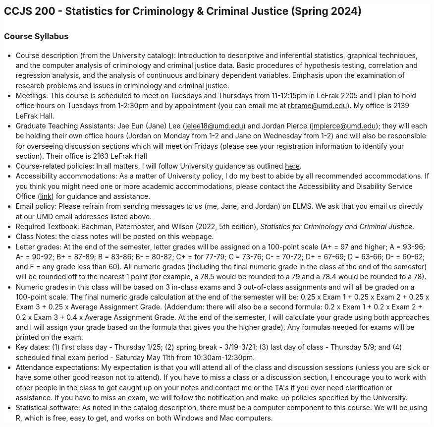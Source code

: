 ## CCJS 200 - Statistics for Criminology & Criminal Justice (Spring 2024)

### Course Syllabus

* Course description (from the University catalog): Introduction to descriptive and inferential statistics, graphical techniques, and the computer analysis of criminology and criminal justice data. Basic procedures of hypothesis testing, correlation and regression analysis, and the analysis of continuous and binary dependent variables. Emphasis upon the examination of research problems and issues in criminology and criminal justice.
* Meetings: This course is scheduled to meet on Tuesdays and Thursdays from 11-12:15pm in LeFrak 2205 and I plan to hold office hours on Tuesdays from 1-2:30pm and by appointment (you can email me at rbrame@umd.edu). My office is 2139 LeFrak Hall.
* Graduate Teaching Assistants: Jae Eun (Jane) Lee (jelee18@umd.edu) and Jordan Pierce (jmpierce@umd.edu); they will each be holding their own office hours (Jordan on Monday from 1-2 and Jane on Wednesday from 1-2) and will also be responsible for overseeing discussion sections which will meet on Fridays (please see your registration information to identify your section).  Their office is 2163 LeFrak Hall
* Course-related policies: In all matters, I will follow University guidance as outlined [here](https://www.ugst.umd.edu/courserelatedpolicies.html).
* Accessibility accommodations: As a matter of University policy, I do my best to abide by all recommended accommodations. If you think you might need one or more academic accommodations, please contact the Accessibility and Disability Service Office ([link](https://ads.umd.edu)) for guidance and assistance.
* Email policy: Please refrain from sending messages to us (me, Jane, and Jordan) on ELMS. We ask that you email us directly at our UMD email addresses listed above.
* Required Textbook: Bachman, Paternoster, and Wilson (2022, 5th edition), *Statistics for Criminology and Criminal Justice*. 
* Class Notes: the class notes will be posted on this webpage.
* Letter grades: At the end of the semester, letter grades will be assigned on a 100-point scale (A+ = 97 and higher; A = 93-96; A- = 90-92; B+ = 87-89; B = 83-86; B- = 80-82; C+ = for 77-79; C = 73-76; C- = 70-72; D+ = 67-69; D = 63-66; D- = 60-62; and F = any grade less than 60). All numeric grades (including the final numeric grade in the class at the end of the semester) will be rounded off to the nearest 1 point (for example, a 78.5 would be rounded to a 79 and a 78.4 would be rounded to a 78).
* Numeric grades in this class will be based on 3 in-class exams and 3 out-of-class assignments and will all be graded on a 100-point scale. The final numeric grade calculation at the end of the semester will be: 0.25 x Exam 1 + 0.25 x Exam 2 + 0.25 x Exam 3 + 0.25 x Average Assignment Grade. (Addendum: there will also be a second formula: 0.2 x Exam 1 + 0.2 x Exam 2 + 0.2 x Exam 3 + 0.4 x Average Assignment Grade. At the end of the semester, I will calculate your grade using both approaches and I will assign your grade based on the formula that gives you the higher grade). Any formulas needed for exams will be printed on the exam.
* Key dates: (1) first class day - Thursday 1/25; (2) spring break - 3/19-3/21; (3) last day of class - Thursday 5/9; and (4) scheduled final exam period - Saturday May 11th from 10:30am-12:30pm.
* Attendance expectations: My expectation is that you will attend all of the class and discussion sessions (unless you are sick or have some other good reason not to attend). If you have to miss a class or a discussion section, I encourage you to work with other people in the class to get caught up on your notes and contact me or the TA's if you ever need clarification or assistance. If you have to miss an exam, we will follow the notification and make-up policies specified by the University.
* Statistical software: As noted in the catalog description, there must be a computer component to this course. We will be using R, which is free, easy to get, and works on both Windows and Mac computers.

